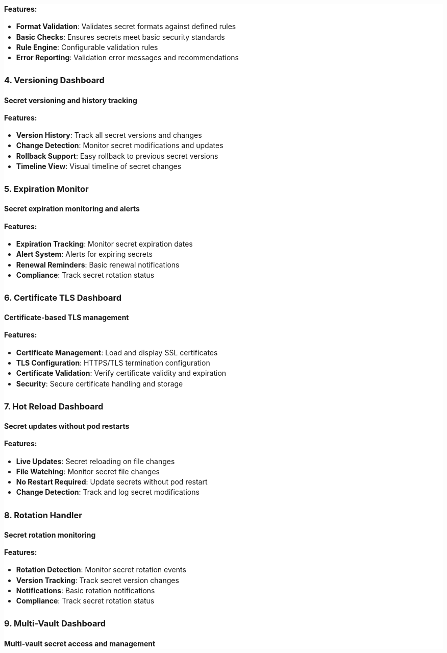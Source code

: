 **Features:**
- **Format Validation**: Validates secret formats against defined rules
- **Basic Checks**: Ensures secrets meet basic security standards
- **Rule Engine**: Configurable validation rules
- **Error Reporting**: Validation error messages and recommendations

### 4. Versioning Dashboard
**Secret versioning and history tracking**

**Features:**
- **Version History**: Track all secret versions and changes
- **Change Detection**: Monitor secret modifications and updates
- **Rollback Support**: Easy rollback to previous secret versions
- **Timeline View**: Visual timeline of secret changes

### 5. Expiration Monitor
**Secret expiration monitoring and alerts**

**Features:**
- **Expiration Tracking**: Monitor secret expiration dates
- **Alert System**: Alerts for expiring secrets
- **Renewal Reminders**: Basic renewal notifications
- **Compliance**: Track secret rotation status

### 6. Certificate TLS Dashboard
**Certificate-based TLS management**

**Features:**
- **Certificate Management**: Load and display SSL certificates
- **TLS Configuration**: HTTPS/TLS termination configuration
- **Certificate Validation**: Verify certificate validity and expiration
- **Security**: Secure certificate handling and storage

### 7. Hot Reload Dashboard
**Secret updates without pod restarts**

**Features:**
- **Live Updates**: Secret reloading on file changes
- **File Watching**: Monitor secret file changes
- **No Restart Required**: Update secrets without pod restart
- **Change Detection**: Track and log secret modifications

### 8. Rotation Handler
**Secret rotation monitoring**

**Features:**
- **Rotation Detection**: Monitor secret rotation events
- **Version Tracking**: Track secret version changes
- **Notifications**: Basic rotation notifications
- **Compliance**: Track secret rotation status

### 9. Multi-Vault Dashboard
**Multi-vault secret access and management**
